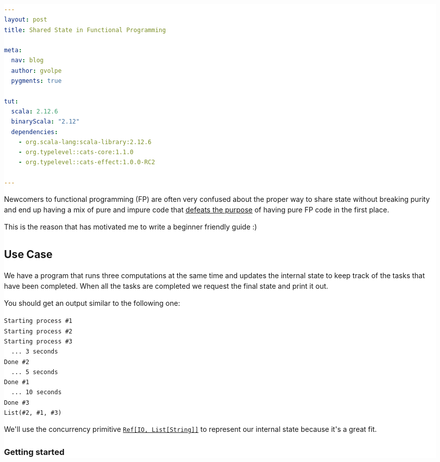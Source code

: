 ```yaml
---
layout: post
title: Shared State in Functional Programming

meta:
  nav: blog
  author: gvolpe
  pygments: true

tut:
  scala: 2.12.6
  binaryScala: "2.12"
  dependencies:
    - org.scala-lang:scala-library:2.12.6
    - org.typelevel::cats-core:1.1.0
    - org.typelevel::cats-effect:1.0.0-RC2

---
```


Newcomers to functional programming (FP) are often very confused about the proper way to share state without breaking purity and end up having a mix of pure and impure code that [defeats the purpose](https://queue.acm.org/detail.cfm?id=2611829) of having pure FP code in the first place.

This is the reason that has motivated me to write a beginner friendly guide :)

## Use Case

We have a program that runs three computations at the same time and updates the internal state to keep track of the
tasks that have been completed. When all the tasks are completed we request the final state and print it out.

You should get an output similar to the following one:

```
Starting process #1
Starting process #2
Starting process #3
  ... 3 seconds
Done #2
  ... 5 seconds
Done #1
  ... 10 seconds
Done #3
List(#2, #1, #3)
```

We'll use the concurrency primitive [`Ref[IO, List[String]]`](https://typelevel.org/cats-effect/concurrency/ref.html) to represent our internal state because it's a great fit.

### Getting started
